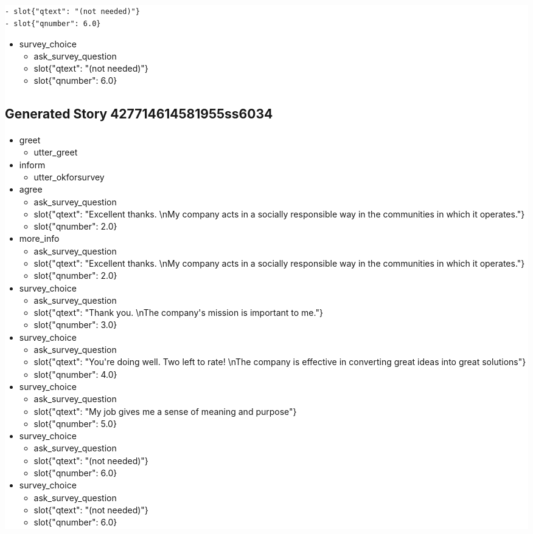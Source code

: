     - slot{"qtext": "(not needed)"}
    - slot{"qnumber": 6.0}
* survey_choice
    - ask_survey_question
    - slot{"qtext": "(not needed)"}
    - slot{"qnumber": 6.0}

## Generated Story 427714614581955ss6034
* greet
    - utter_greet
* inform
    - utter_okforsurvey
* agree
    - ask_survey_question
    - slot{"qtext": "Excellent thanks. \nMy company acts in a socially responsible way in the communities in which it operates."}
    - slot{"qnumber": 2.0}
* more_info
	- ask_survey_question
    - slot{"qtext": "Excellent thanks. \nMy company acts in a socially responsible way in the communities in which it operates."}
    - slot{"qnumber": 2.0}
* survey_choice
    - ask_survey_question
    - slot{"qtext": "Thank you. \nThe company's mission is important to me."}
    - slot{"qnumber": 3.0}
* survey_choice
    - ask_survey_question
    - slot{"qtext": "You're doing well. Two left to rate! \nThe company is effective in converting great ideas into great solutions"}
    - slot{"qnumber": 4.0}
* survey_choice
    - ask_survey_question
    - slot{"qtext": "My job gives me a sense of meaning and purpose"}
    - slot{"qnumber": 5.0}
* survey_choice
    - ask_survey_question
    - slot{"qtext": "(not needed)"}
    - slot{"qnumber": 6.0}
* survey_choice
    - ask_survey_question
    - slot{"qtext": "(not needed)"}
    - slot{"qnumber": 6.0}